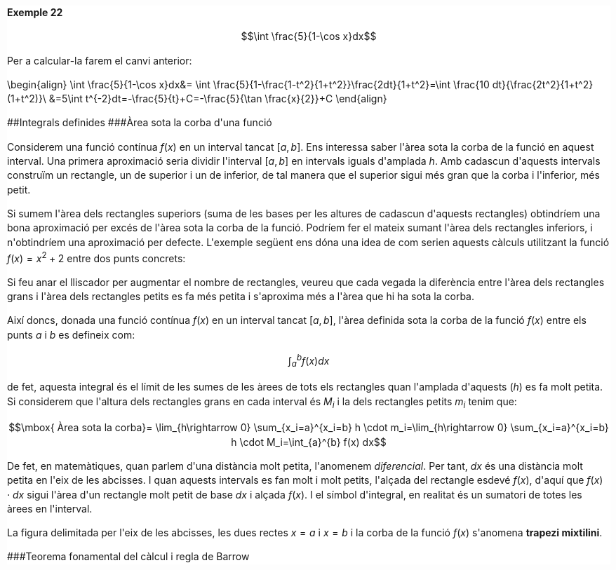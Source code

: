 __Exemple 22__

$$\int \frac{5}{1-\cos x}dx$$

Per a calcular-la farem el canvi anterior:

\begin{align}
\int \frac{5}{1-\cos x}dx&= \int \frac{5}{1-\frac{1-t^2}{1+t^2}}\frac{2dt}{1+t^2}=\int \frac{10 dt}{\frac{2t^2}{1+t^2}(1+t^2)}\\
&=5\int t^{-2}dt=-\frac{5}{t}+C=-\frac{5}{\tan \frac{x}{2}}+C
\end{align}

##Integrals definides
###Àrea sota la corba d'una funció

Considerem una funció contínua $f(x)$ en un interval tancat $[a,b]$. Ens interessa saber l'àrea sota la corba de la funció en aquest interval.
Una primera aproximació seria dividir l'interval $[a,b]$ en intervals iguals d'amplada $h$. Amb cadascun d'aquests intervals construïm un rectangle, un de superior i un de inferior, de tal manera que el superior sigui més gran que la corba i l'inferior, més petit.

Si sumem l'àrea dels rectangles superiors (suma de les bases per les altures de cadascun d'aquests rectangles) obtindríem una bona aproximació per excés de l'àrea sota la corba de la funció. Podríem fer el mateix sumant l'àrea dels rectangles inferiors, i n'obtindríem una aproximació per defecte. L'exemple següent ens dóna una idea de com serien aquests càlculs utilitzant la funció $f(x)=x^2+2$ entre dos punts concrets:

<iframe scrolling="no" title="integral definida" src="https://www.geogebra.org/material/iframe/id/TJscyCMT/width/717/height/585/border/888888/smb/false/stb/false/stbh/false/ai/false/asb/false/sri/true/rc/false/ld/false/sdz/true/ctl/false" width="717px" height="585px" style="border:0px;"> </iframe>

Si feu anar el lliscador per augmentar el nombre de rectangles, veureu que cada vegada la diferència entre l'àrea dels rectangles grans i l'àrea dels rectangles petits es fa més petita i s'aproxima més a l'àrea que hi ha sota la corba.

Així doncs, donada una funció contínua $f(x)$ en un interval tancat $[a,b]$, l'àrea definida sota la corba de la funció $f(x)$ entre els punts $a$ i $b$ es defineix com:

$$\int_{a}^{b} f(x)dx$$

de fet, aquesta integral és el límit de les sumes de les àrees de tots els rectangles quan l'amplada d'aquests ($h$) es fa molt petita. Si considerem que l'altura dels rectangles grans en cada interval és $M_i$ i la dels rectangles petits $m_i$ tenim que:

$$\mbox{ Àrea sota la corba}= \lim_{h\rightarrow 0} \sum_{x_i=a}^{x_i=b} h \cdot m_i=\lim_{h\rightarrow 0} \sum_{x_i=a}^{x_i=b} h \cdot M_i=\int_{a}^{b} f(x) dx$$

De fet, en matemàtiques, quan parlem d'una distància molt petita, l'anomenem _diferencial_. Per tant, $dx$ és una distància molt petita en l'eix de les abcisses. I quan aquests intervals es fan molt i molt petits, l'alçada del rectangle esdevé $f(x)$, d'aquí que $f(x)\cdot dx$ sigui l'àrea d'un rectangle molt petit de base $dx$ i alçada $f(x)$. I el símbol d'integral, en realitat és un sumatori de totes les àrees en l'interval.

La figura delimitada per l'eix de les abcisses, les dues rectes $x=a$ i $x=b$ i la corba de la funció $f(x)$ s'anomena __trapezi mixtilini__.

###Teorema fonamental del càlcul i regla de Barrow
